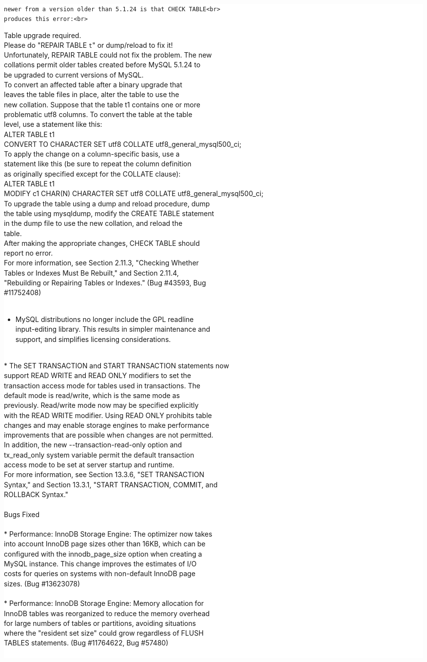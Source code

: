     newer from a version older than 5.1.24 is that CHECK TABLE<br>
    produces this error:<br>
Table upgrade required.<br>
Please do "REPAIR TABLE `t`" or dump/reload to fix it!<br>
    Unfortunately, REPAIR TABLE could not fix the problem. The new<br>
    collations permit older tables created before MySQL 5.1.24 to<br>
    be upgraded to current versions of MySQL.<br>
    To convert an affected table after a binary upgrade that<br>
    leaves the table files in place, alter the table to use the<br>
    new collation. Suppose that the table t1 contains one or more<br>
    problematic utf8 columns. To convert the table at the table<br>
    level, use a statement like this:<br>
ALTER TABLE t1<br>
CONVERT TO CHARACTER SET utf8 COLLATE utf8_general_mysql500_ci;<br>
    To apply the change on a column-specific basis, use a<br>
    statement like this (be sure to repeat the column definition<br>
    as originally specified except for the COLLATE clause):<br>
ALTER TABLE t1<br>
MODIFY c1 CHAR(N) CHARACTER SET utf8 COLLATE utf8_general_mysql500_ci;<br>
    To upgrade the table using a dump and reload procedure, dump<br>
    the table using mysqldump, modify the CREATE TABLE statement<br>
    in the dump file to use the new collation, and reload the<br>
    table.<br>
    After making the appropriate changes, CHECK TABLE should<br>
    report no error.<br>
    For more information, see Section 2.11.3, "Checking Whether<br>
    Tables or Indexes Must Be Rebuilt," and Section 2.11.4,<br>
    "Rebuilding or Repairing Tables or Indexes." (Bug #43593, Bug<br>
    #11752408)<br>
<br>
  * MySQL distributions no longer include the GPL readline<br>
    input-editing library. This results in simpler maintenance and<br>
    support, and simplifies licensing considerations.<br>
<br>
  * The SET TRANSACTION and START TRANSACTION statements now<br>
    support READ WRITE and READ ONLY modifiers to set the<br>
    transaction access mode for tables used in transactions. The<br>
    default mode is read/write, which is the same mode as<br>
    previously. Read/write mode now may be specified explicitly<br>
    with the READ WRITE modifier. Using READ ONLY prohibits table<br>
    changes and may enable storage engines to make performance<br>
    improvements that are possible when changes are not permitted.<br>
    In addition, the new --transaction-read-only option and<br>
    tx_read_only system variable permit the default transaction<br>
    access mode to be set at server startup and runtime.<br>
    For more information, see Section 13.3.6, "SET TRANSACTION<br>
    Syntax," and Section 13.3.1, "START TRANSACTION, COMMIT, and<br>
    ROLLBACK Syntax."<br>
<br>
Bugs Fixed<br>
<br>
  * Performance: InnoDB Storage Engine: The optimizer now takes<br>
    into account InnoDB page sizes other than 16KB, which can be<br>
    configured with the innodb_page_size option when creating a<br>
    MySQL instance. This change improves the estimates of I/O<br>
    costs for queries on systems with non-default InnoDB page<br>
    sizes. (Bug #13623078)<br>
<br>
  * Performance: InnoDB Storage Engine: Memory allocation for<br>
    InnoDB tables was reorganized to reduce the memory overhead<br>
    for large numbers of tables or partitions, avoiding situations<br>
    where the "resident set size" could grow regardless of FLUSH<br>
    TABLES statements. (Bug #11764622, Bug #57480)<br>
<br>